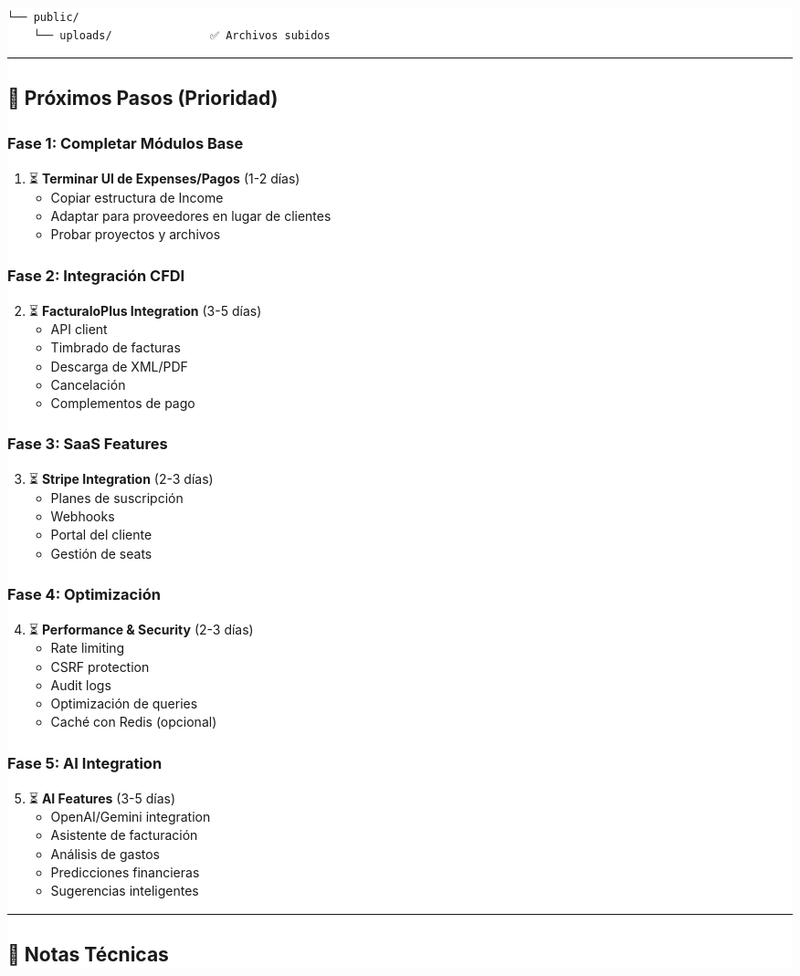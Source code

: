 ```
└── public/
    └── uploads/               ✅ Archivos subidos
```

---

## 🚀 Próximos Pasos (Prioridad)

### Fase 1: Completar Módulos Base
1. ⏳ **Terminar UI de Expenses/Pagos** (1-2 días)
   - Copiar estructura de Income
   - Adaptar para proveedores en lugar de clientes
   - Probar proyectos y archivos

### Fase 2: Integración CFDI
2. ⏳ **FacturaloPlus Integration** (3-5 días)
   - API client
   - Timbrado de facturas
   - Descarga de XML/PDF
   - Cancelación
   - Complementos de pago

### Fase 3: SaaS Features
3. ⏳ **Stripe Integration** (2-3 días)
   - Planes de suscripción
   - Webhooks
   - Portal del cliente
   - Gestión de seats

### Fase 4: Optimización
4. ⏳ **Performance & Security** (2-3 días)
   - Rate limiting
   - CSRF protection
   - Audit logs
   - Optimización de queries
   - Caché con Redis (opcional)

### Fase 5: AI Integration
5. ⏳ **AI Features** (3-5 días)
   - OpenAI/Gemini integration
   - Asistente de facturación
   - Análisis de gastos
   - Predicciones financieras
   - Sugerencias inteligentes

---

## 📝 Notas Técnicas
